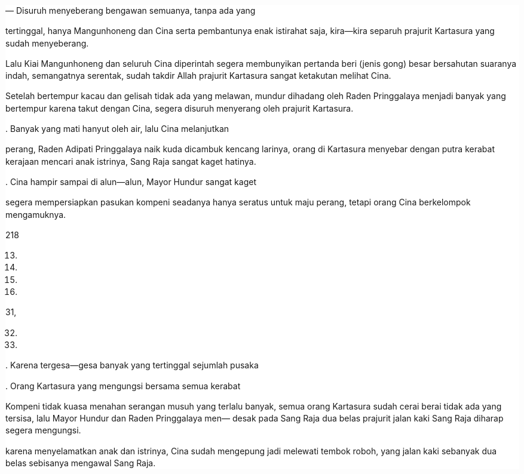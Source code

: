 — Disuruh menyeberang bengawan semuanya, tanpa ada yang

tertinggal, hanya Mangunhoneng dan Cina serta pembantunya
enak istirahat saja, kira—kira separuh prajurit Kartasura yang
sudah menyeberang.

Lalu Kiai Mangunhoneng dan seluruh Cina diperintah segera
membunyikan pertanda beri (jenis gong) besar bersahutan
suaranya indah, semangatnya serentak, sudah takdir Allah
prajurit Kartasura sangat ketakutan melihat Cina.

Setelah bertempur kacau dan gelisah tidak ada yang melawan,
mundur dihadang oleh Raden Pringgalaya menjadi banyak
yang bertempur karena takut dengan Cina, segera disuruh
menyerang oleh prajurit Kartasura.

. Banyak yang mati hanyut oleh air, lalu Cina melanjutkan

perang, Raden Adipati Pringgalaya naik kuda dicambuk
kencang larinya, orang di Kartasura menyebar dengan putra
kerabat kerajaan mencari anak istrinya, Sang Raja sangat kaget
hatinya.

. Cina hampir sampai di alun—alun, Mayor Hundur sangat kaget

segera mempersiapkan pasukan kompeni seadanya hanya
seratus untuk maju perang, tetapi orang Cina berkelompok
mengamuknya.

218







13.

17.

18.

20.

31,

32.

23.

. Karena tergesa—gesa banyak yang tertinggal sejumlah pusaka

. Orang Kartasura yang mengungsi bersama semua kerabat

Kompeni tidak kuasa menahan serangan musuh yang terlalu
banyak, semua orang Kartasura sudah cerai berai tidak ada
yang tersisa, lalu Mayor Hundur dan Raden Pringgalaya men—
desak pada Sang Raja dua belas prajurit jalan kaki Sang Raja
diharap segera mengungsi.

karena menyelamatkan anak dan istrinya, Cina sudah
mengepung jadi melewati tembok roboh, yang jalan kaki
sebanyak dua belas sebisanya mengawal Sang Raja.
